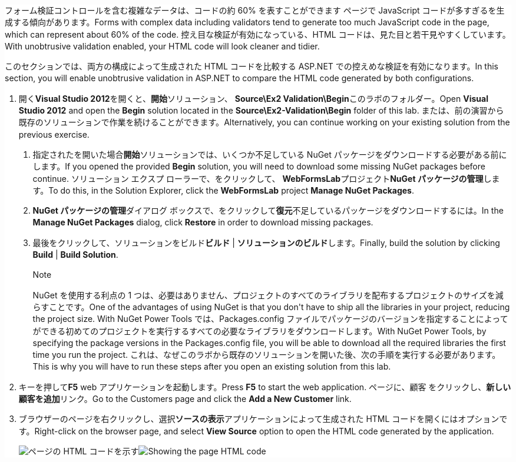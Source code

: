 <span data-ttu-id="da5f5-308">フォーム検証コントロールを含む複雑なデータは、コードの約 60% を表すことができます ページで JavaScript コードが多すぎるを生成する傾向があります。</span><span class="sxs-lookup"><span data-stu-id="da5f5-308">Forms with complex data including validators tend to generate too much JavaScript code in the page, which can represent about 60% of the code.</span></span> <span data-ttu-id="da5f5-309">控え目な検証が有効になっている、HTML コードは、見た目と若干見やすくしています。</span><span class="sxs-lookup"><span data-stu-id="da5f5-309">With unobtrusive validation enabled, your HTML code will look cleaner and tidier.</span></span>

<span data-ttu-id="da5f5-310">このセクションでは、両方の構成によって生成された HTML コードを比較する ASP.NET での控えめな検証を有効になります。</span><span class="sxs-lookup"><span data-stu-id="da5f5-310">In this section, you will enable unobtrusive validation in ASP.NET to compare the HTML code generated by both configurations.</span></span>

1. <span data-ttu-id="da5f5-311">開く**Visual Studio 2012**を開くと、**開始**ソリューション、 **Source\Ex2 Validation\Begin**このラボのフォルダー。</span><span class="sxs-lookup"><span data-stu-id="da5f5-311">Open **Visual Studio 2012** and open the **Begin** solution located in the **Source\Ex2-Validation\Begin** folder of this lab.</span></span> <span data-ttu-id="da5f5-312">または、前の演習から既存のソリューションで作業を続けることができます。</span><span class="sxs-lookup"><span data-stu-id="da5f5-312">Alternatively, you can continue working on your existing solution from the previous exercise.</span></span>

   1. <span data-ttu-id="da5f5-313">指定されたを開いた場合**開始**ソリューションでは、いくつか不足している NuGet パッケージをダウンロードする必要がある前にします。</span><span class="sxs-lookup"><span data-stu-id="da5f5-313">If you opened the provided **Begin** solution, you will need to download some missing NuGet packages before continue.</span></span> <span data-ttu-id="da5f5-314">ソリューション エクスプ ローラーで、をクリックして、 **WebFormsLab**プロジェクト**NuGet パッケージの管理**します。</span><span class="sxs-lookup"><span data-stu-id="da5f5-314">To do this, in the Solution Explorer, click the **WebFormsLab** project **Manage NuGet Packages**.</span></span>
   2. <span data-ttu-id="da5f5-315">**NuGet パッケージの管理**ダイアログ ボックスで、をクリックして**復元**不足しているパッケージをダウンロードするには。</span><span class="sxs-lookup"><span data-stu-id="da5f5-315">In the **Manage NuGet Packages** dialog, click **Restore** in order to download missing packages.</span></span>
   3. <span data-ttu-id="da5f5-316">最後をクリックして、ソリューションをビルド**ビルド** | **ソリューションのビルド**します。</span><span class="sxs-lookup"><span data-stu-id="da5f5-316">Finally, build the solution by clicking **Build** | **Build Solution**.</span></span>

      > [!NOTE]
      > <span data-ttu-id="da5f5-317">NuGet を使用する利点の 1 つは、必要はありません、プロジェクトのすべてのライブラリを配布するプロジェクトのサイズを減らすことです。</span><span class="sxs-lookup"><span data-stu-id="da5f5-317">One of the advantages of using NuGet is that you don't have to ship all the libraries in your project, reducing the project size.</span></span> <span data-ttu-id="da5f5-318">With NuGet Power Tools では、Packages.config ファイルでパッケージのバージョンを指定することによってができる初めてのプロジェクトを実行するすべての必要なライブラリをダウンロードします。</span><span class="sxs-lookup"><span data-stu-id="da5f5-318">With NuGet Power Tools, by specifying the package versions in the Packages.config file, you will be able to download all the required libraries the first time you run the project.</span></span> <span data-ttu-id="da5f5-319">これは、なぜこのラボから既存のソリューションを開いた後、次の手順を実行する必要があります。</span><span class="sxs-lookup"><span data-stu-id="da5f5-319">This is why you will have to run these steps after you open an existing solution from this lab.</span></span>
2. <span data-ttu-id="da5f5-320">キーを押して**F5** web アプリケーションを起動します。</span><span class="sxs-lookup"><span data-stu-id="da5f5-320">Press **F5** to start the web application.</span></span> <span data-ttu-id="da5f5-321">ページに、顧客 をクリックし、**新しい顧客を追加**リンク。</span><span class="sxs-lookup"><span data-stu-id="da5f5-321">Go to the Customers page and click the **Add a New Customer** link.</span></span>
3. <span data-ttu-id="da5f5-322">ブラウザーのページを右クリックし、選択**ソースの表示**アプリケーションによって生成された HTML コードを開くにはオプションです。</span><span class="sxs-lookup"><span data-stu-id="da5f5-322">Right-click on the browser page, and select **View Source** option to open the HTML code generated by the application.</span></span>

    <span data-ttu-id="da5f5-323">![ページの HTML コードを示す](whats-new-in-web-forms-in-aspnet-45/_static/image9.png "ページの HTML コードの表示")</span><span class="sxs-lookup"><span data-stu-id="da5f5-323">![Showing the page HTML code](whats-new-in-web-forms-in-aspnet-45/_static/image9.png "Showing the page HTML code")</span></span>
